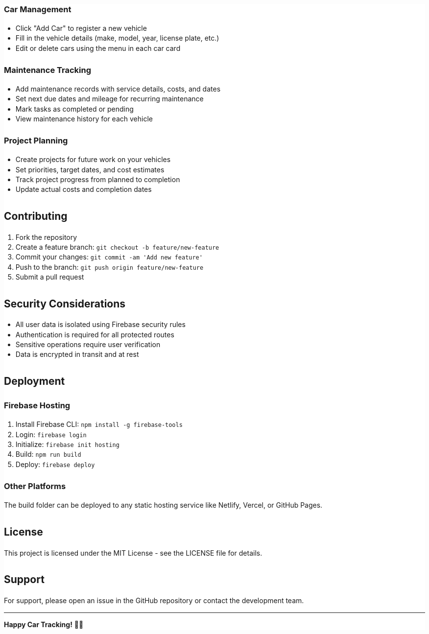 ### Car Management
- Click "Add Car" to register a new vehicle
- Fill in the vehicle details (make, model, year, license plate, etc.)
- Edit or delete cars using the menu in each car card

### Maintenance Tracking
- Add maintenance records with service details, costs, and dates
- Set next due dates and mileage for recurring maintenance
- Mark tasks as completed or pending
- View maintenance history for each vehicle

### Project Planning
- Create projects for future work on your vehicles
- Set priorities, target dates, and cost estimates
- Track project progress from planned to completion
- Update actual costs and completion dates

## Contributing

1. Fork the repository
2. Create a feature branch: `git checkout -b feature/new-feature`
3. Commit your changes: `git commit -am 'Add new feature'`
4. Push to the branch: `git push origin feature/new-feature`
5. Submit a pull request

## Security Considerations

- All user data is isolated using Firebase security rules
- Authentication is required for all protected routes
- Sensitive operations require user verification
- Data is encrypted in transit and at rest

## Deployment

### Firebase Hosting
1. Install Firebase CLI: `npm install -g firebase-tools`
2. Login: `firebase login`
3. Initialize: `firebase init hosting`
4. Build: `npm run build`
5. Deploy: `firebase deploy`

### Other Platforms
The build folder can be deployed to any static hosting service like Netlify, Vercel, or GitHub Pages.

## License

This project is licensed under the MIT License - see the LICENSE file for details.

## Support

For support, please open an issue in the GitHub repository or contact the development team.

---

**Happy Car Tracking!** 🚗✨
